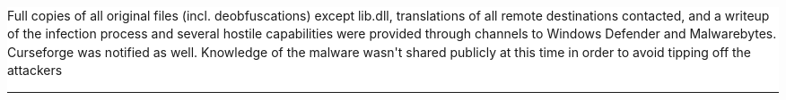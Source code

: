 Full copies of all original files (incl. deobfuscations) except lib.dll, translations of
all remote destinations contacted, and a writeup of the infection process and several
hostile capabilities were provided through channels to Windows Defender and
Malwarebytes. Curseforge was notified as well. Knowledge of the malware wasn't shared
publicly at this time in order to avoid tipping off the attackers

---
